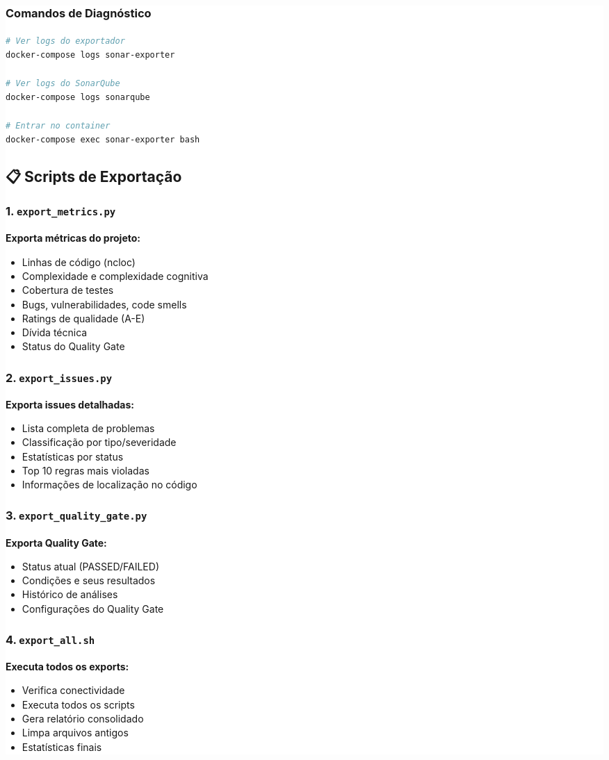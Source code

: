 ### Comandos de Diagnóstico

```bash
# Ver logs do exportador
docker-compose logs sonar-exporter

# Ver logs do SonarQube
docker-compose logs sonarqube

# Entrar no container
docker-compose exec sonar-exporter bash


```

## 📋 Scripts de Exportação

### 1. `export_metrics.py`
**Exporta métricas do projeto:**
- Linhas de código (ncloc)
- Complexidade e complexidade cognitiva
- Cobertura de testes
- Bugs, vulnerabilidades, code smells
- Ratings de qualidade (A-E)
- Dívida técnica
- Status do Quality Gate

### 2. `export_issues.py`
**Exporta issues detalhadas:**
- Lista completa de problemas
- Classificação por tipo/severidade
- Estatísticas por status
- Top 10 regras mais violadas
- Informações de localização no código

### 3. `export_quality_gate.py`
**Exporta Quality Gate:**
- Status atual (PASSED/FAILED)
- Condições e seus resultados
- Histórico de análises
- Configurações do Quality Gate

### 4. `export_all.sh`
**Executa todos os exports:**
- Verifica conectividade
- Executa todos os scripts
- Gera relatório consolidado
- Limpa arquivos antigos
- Estatísticas finais
